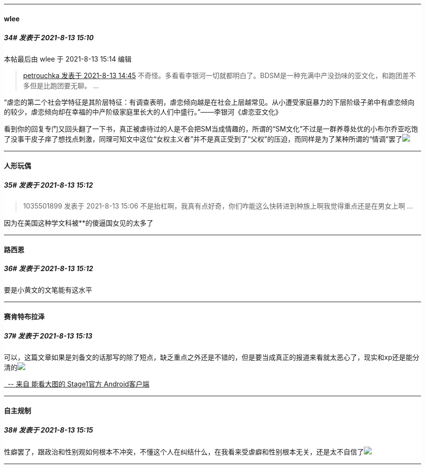 *****

####  wlee  
##### 34#       发表于 2021-8-13 15:10


 本帖最后由 wlee 于 2021-8-13 15:14 编辑 
<blockquote><a href="httphttps://bbs.saraba1st.com/2b/forum.php?mod=redirect&amp;goto=findpost&amp;pid=52355894&amp;ptid=2020576" target="_blank">petrouchka 发表于 2021-8-13 14:45</a>
不奇怪。多看看李银河一切就都明白了。BDSM是一种充满中产没劲味的亚文化，和跑团差不多但是比跑团要无聊。 ...</blockquote>
“虐恋的第二个社会学特征是其阶层特征：有调查表明，虐恋倾向越是在社会上层越常见。从小遭受家庭暴力的下层阶级子弟中有虐恋倾向的较少，虐恋倾向却在幸福的中产阶级家庭里长大的人们中盛行。”——李银河《虐恋亚文化》

看到你的回复专门又回头翻了一下书，真正被虐待过的人是不会把SM当成情趣的，所谓的“SM文化”不过是一群养尊处优的小布尔乔亚吃饱了没事干皮子痒了想找点刺激，同理可知文中这位“女权主义者”并不是真正受到了“父权”的压迫，而同样是为了某种所谓的“情调”罢了<img src="https://static.saraba1st.com/image/smiley/face2017/053.png" referrerpolicy="no-referrer">


*****

####  人形玩偶  
##### 35#       发表于 2021-8-13 15:12


<blockquote>1035501899 发表于 2021-8-13 15:06
不是抬杠啊，我真有点好奇，你们咋能这么快转进到种族上啊我觉得重点还是在男女上啊 ...</blockquote>
因为在美国这种学文科被**的傻逼国女见的太多了


*****

####  路西恩  
##### 36#       发表于 2021-8-13 15:12


要是小黄文的文笔能有这水平


*****

####  赛肯特布拉泽  
##### 37#       发表于 2021-8-13 15:13


可以，这篇文章如果是刘备文的话那写的除了短点，缺乏重点之外还是不错的，但是要当成真正的报道来看就太恶心了，现实和xp还是能分清的<img src="https://static.saraba1st.com/image/smiley/face2017/067.png" referrerpolicy="no-referrer">

[  -- 来自 能看大图的 Stage1官方 Android客户端](https://www.coolapk.com/apk/140634)


*****

####  自主规制  
##### 38#       发表于 2021-8-13 15:15


性癖罢了，跟政治和性别观如何根本不冲突，不懂这个人在纠结什么，在我看来受虐癖和性别根本无关，还是太不自信了<img src="https://static.saraba1st.com/image/smiley/face2017/025.png" referrerpolicy="no-referrer">


*****
